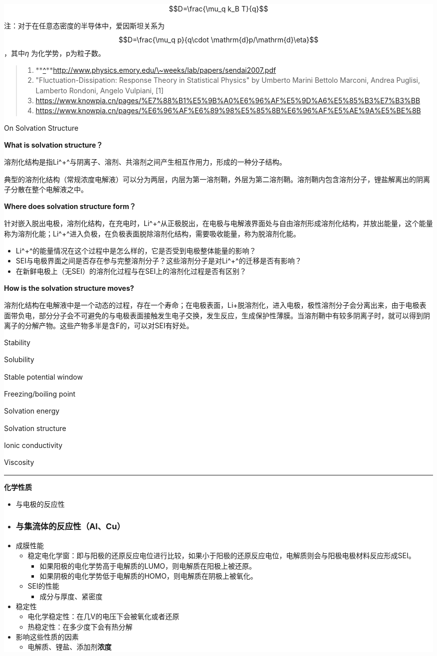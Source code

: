 $$D=\frac{\mu_q k_B T}{q}$$

注：对于在任意态密度的半导体中，爱因斯坦关系为 $$D=\frac{\mu_q p}{q\cdot \mathrm{d}p/\mathrm{d}\eta}$$ ，其中$\eta$ 为化学势，p为粒子数。

> 1. \*\*[^](https://www.knowpia.cn/pages/%E7%88%B1%E5%9B%A0%E6%96%AF%E5%9D%A6%E5%85%B3%E7%B3%BB#cite\_ref-1)\*\*http://www.physics.emory.edu/\~weeks/lab/papers/sendai2007.pdf
> 2. "Fluctuation-Dissipation: Response Theory in Statistical Physics" by Umberto Marini Bettolo Marconi, Andrea Puglisi, Lamberto Rondoni, Angelo Vulpiani, \[1]
> 3. https://www.knowpia.cn/pages/%E7%88%B1%E5%9B%A0%E6%96%AF%E5%9D%A6%E5%85%B3%E7%B3%BB
> 4. https://www.knowpia.cn/pages/%E6%96%AF%E6%89%98%E5%85%8B%E6%96%AF%E5%AE%9A%E5%BE%8B

On Solvation Structure

**What is solvation structure？**

溶剂化结构是指Li^+^与阴离子、溶剂、共溶剂之间产生相互作用力，形成的一种分子结构。

典型的溶剂化结构（常规浓度电解液）可以分为两层，内层为第一溶剂鞘，外层为第二溶剂鞘。溶剂鞘内包含溶剂分子，锂盐解离出的阴离子分散在整个电解液之中。

**Where does solvation structure form？**

针对嵌入脱出电极，溶剂化结构，在充电时，Li^+^从正极脱出，在电极与电解液界面处与自由溶剂形成溶剂化结构，并放出能量，这个能量称为溶剂化能；Li^+^进入负极，在负极表面脱除溶剂化结构，需要吸收能量，称为脱溶剂化能。

* Li^+^的能量情况在这个过程中是怎么样的，它是否受到电极整体能量的影响？
* SEI与电极界面之间是否存在参与完整溶剂分子？这些溶剂分子是对Li^+^的迁移是否有影响？
* 在新鲜电极上（无SEI）的溶剂化过程与在SEI上的溶剂化过程是否有区别？

**How is the solvation structure moves?**

溶剂化结构在电解液中是一个动态的过程，存在一个寿命；在电极表面，Li+脱溶剂化，进入电极，极性溶剂分子会分离出来，由于电极表面带负电，部分分子会不可避免的与电极表面接触发生电子交换，发生反应，生成保护性薄膜。当溶剂鞘中有较多阴离子时，就可以得到阴离子的分解产物。这些产物多半是含F的，可以对SEI有好处。

Stability

Solubility

Stable potential window

Freezing/boiling point

Solvation energy

Solvation structure

Ionic conductivity

Viscosity

***

**化学性质**

* 与电极的反应性
* ### 与集流体的反应性（Al、Cu）
* 成膜性能
  * 稳定电化学窗：即与阳极的还原反应电位进行比较，如果小于阳极的还原反应电位，电解质则会与阳极电极材料反应形成SEI。
    * 如果阳极的电化学势高于电解质的LUMO，则电解质在阳极上被还原。
    * 如果阴极的电化学势低于电解质的HOMO，则电解质在阴极上被氧化。
  * SEI的性能
    * 成分与厚度、紧密度
* 稳定性
  * 电化学稳定性：在几V的电压下会被氧化或者还原
  * 热稳定性：在多少度下会有热分解
* 影响这些性质的因素
  * 电解质、锂盐、添加剂**浓度**
